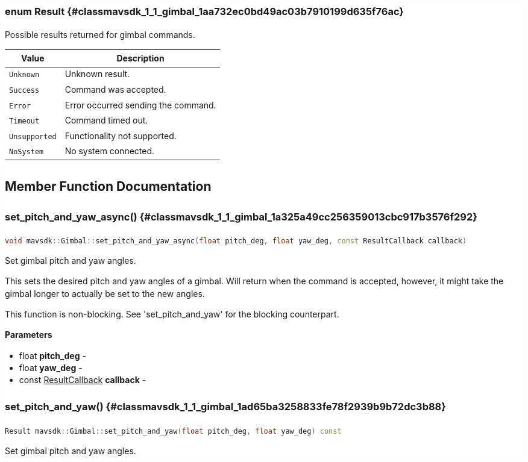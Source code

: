 ### enum Result {#classmavsdk_1_1_gimbal_1aa732ec0bd49ac03b7910199d635f76ac}


Possible results returned for gimbal commands.


Value | Description
--- | ---
<span id="classmavsdk_1_1_gimbal_1aa732ec0bd49ac03b7910199d635f76aca88183b946cc5f0e8c96b2e66e1c74a7e"></span> `Unknown` | Unknown result. 
<span id="classmavsdk_1_1_gimbal_1aa732ec0bd49ac03b7910199d635f76aca505a83f220c02df2f85c3810cd9ceb38"></span> `Success` | Command was accepted. 
<span id="classmavsdk_1_1_gimbal_1aa732ec0bd49ac03b7910199d635f76aca902b0d55fddef6f8d651fe1035b7d4bd"></span> `Error` | Error occurred sending the command. 
<span id="classmavsdk_1_1_gimbal_1aa732ec0bd49ac03b7910199d635f76acac85a251cc457840f1e032f1b733e9398"></span> `Timeout` | Command timed out. 
<span id="classmavsdk_1_1_gimbal_1aa732ec0bd49ac03b7910199d635f76acab4080bdf74febf04d578ff105cce9d3f"></span> `Unsupported` | Functionality not supported. 
<span id="classmavsdk_1_1_gimbal_1aa732ec0bd49ac03b7910199d635f76aca1119faf72ba0dfb23aeea644fed960ad"></span> `NoSystem` | No system connected. 

## Member Function Documentation


### set_pitch_and_yaw_async() {#classmavsdk_1_1_gimbal_1a325a49cc256359013cbc917b3576f292}
```cpp
void mavsdk::Gimbal::set_pitch_and_yaw_async(float pitch_deg, float yaw_deg, const ResultCallback callback)
```


Set gimbal pitch and yaw angles.

This sets the desired pitch and yaw angles of a gimbal. Will return when the command is accepted, however, it might take the gimbal longer to actually be set to the new angles.


This function is non-blocking. See 'set_pitch_and_yaw' for the blocking counterpart.

**Parameters**

* float **pitch_deg** - 
* float **yaw_deg** - 
* const [ResultCallback](classmavsdk_1_1_gimbal.md#classmavsdk_1_1_gimbal_1a88ee7dd17821fb9b12c44b2a3630c197) **callback** - 

### set_pitch_and_yaw() {#classmavsdk_1_1_gimbal_1ad65ba3258833fe78f2939b9b72dc3b88}
```cpp
Result mavsdk::Gimbal::set_pitch_and_yaw(float pitch_deg, float yaw_deg) const
```


Set gimbal pitch and yaw angles.
